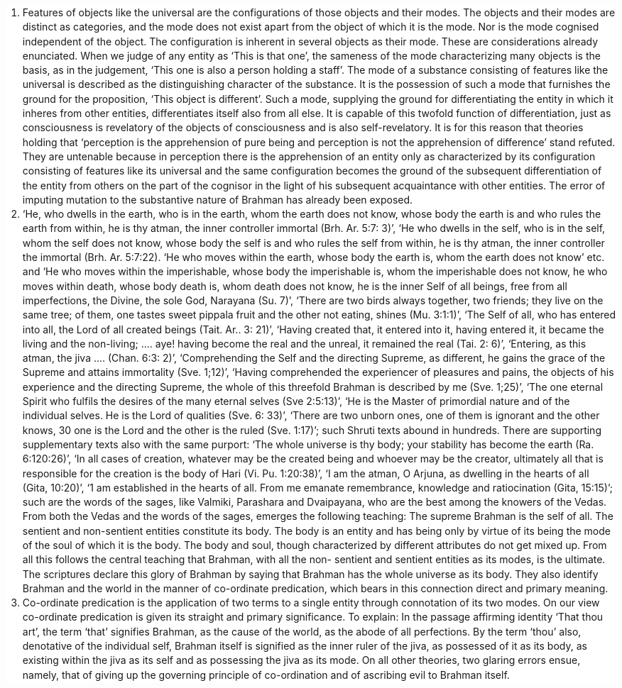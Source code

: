 1.  Features of objects like the universal are the configurations of those objects and their  modes. The objects and their modes are distinct as categories, and the mode does not exist  apart from the object of which it is the mode. Nor is the mode cognised independent of the  object. The configuration is inherent in several objects as their mode. These are  considerations already enunciated. When we judge of any entity as ‘This is that one’, the  sameness of the mode characterizing many objects is the basis, as in the judgement, ‘This  one is also a person holding a staff’. The mode of a substance consisting of features like  the universal is described as the distinguishing character of the substance. It is  the possession of such a mode that furnishes the ground for the proposition, ‘This object is  different’. Such a mode, supplying the ground for differentiating the entity in which it  inheres from other entities, differentiates itself also from all else. It is capable of this  twofold function of differentiation, just as consciousness is revelatory of the objects of  consciousness and is also self-revelatory. It is for this reason that theories holding that  ‘perception is the apprehension of pure being and perception is not the apprehension of  difference’ stand refuted. They are untenable because in perception there is the  apprehension of an entity only as characterized by its configuration consisting of features  like its universal and the same configuration becomes the ground of the subsequent  differentiation of the entity from others on the part of the cognisor in the light of his  subsequent acquaintance with other entities. The error of imputing mutation to the  substantive nature of Brahman has already been exposed. 
2.  ‘He, who dwells in the earth, who is in the earth, whom the earth does not know, whose  body the earth is and who rules the earth from within, he is thy atman, the inner controller  immortal (Brh. Ar. 5:7: 3)’, ‘He who dwells in the self, who is in the self, whom the self  does not know, whose body the self is and who rules the self from within, he is thy atman,  the inner controller the immortal (Brh. Ar. 5:7:22). ‘He who moves within the earth, whose  body the earth is, whom the earth does not know’ etc. and ‘He who moves within the  imperishable, whose body the imperishable is, whom the imperishable does not know, he  who moves within death, whose body death is, whom death does not know, he is the inner  Self of all beings, free from all imperfections, the Divine, the sole God, Narayana (Su. 7)’,  ‘There are two birds always together, two friends; they live on the same tree; of them, one  tastes sweet pippala fruit and the other not eating, shines (Mu. 3:1:1)’, ‘The Self of all, who  has entered into all, the Lord of all created beings (Tait. Ar.. 3: 21)’, ‘Having created that,  it entered into it, having entered it, it became the living and the non-living; .... aye! having  become the real and the unreal, it remained the real (Tai. 2: 6)’, ‘Entering, as this atman,  the jiva .... (Chan. 6:3: 2)’, ‘Comprehending the Self and the directing Supreme, as  different, he gains the grace of the Supreme and attains immortality (Sve. 1;12)’, ‘Having  comprehended the experiencer of pleasures and pains, the objects of his experience and the  directing Supreme, the whole of this threefold Brahman is described by me (Sve. 1;25)’,  ‘The one eternal Spirit who fulfils the desires of the many eternal selves (Sve 2:5:13)’, ‘He  is the Master of primordial nature and of the individual selves. He is the Lord of qualities  (Sve. 6: 33)’, ‘There are two unborn ones, one of them is ignorant and the other knows, 
30 
one is the Lord and the other is the ruled (Sve. 1:17)’; such Shruti texts abound in  hundreds. There are supporting supplementary texts also with the same purport: ‘The  whole universe is thy body; your stability has become the earth (Ra. 6:120:26)’, ‘In all  cases of creation, whatever may be the created being and whoever may be the creator,  ultimately all that is responsible for the creation is the body of Hari (Vi. Pu. 1:20:38)’, ‘I  am the atman, O Arjuna, as dwelling in the hearts of all (Gita, 10:20)’, ‘1 am established in  the hearts of all. From me emanate remembrance, knowledge and ratiocination  (Gita, 15:15)’; such are the words of the sages, like Valmiki, Parashara and Dvaipayana,  who are the best among the knowers of the Vedas. From both the Vedas and the words of  the sages, emerges the following teaching: The supreme Brahman is the self of all. The  sentient and non-sentient entities constitute its body. The body is an entity and has being  only by virtue of its being the mode of the soul of which it is the body. The body and soul,  though characterized by different attributes do not get mixed up. From all this follows the  central teaching that Brahman, with all the non- sentient and sentient entities as its modes,  is the ultimate. The scriptures declare this glory of Brahman by saying that Brahman has  the whole universe as its body. They also identify Brahman and the world in the manner of  co-ordinate predication, which bears in this connection direct and primary meaning. 
1.  Co-ordinate predication is the application of two terms to a single entity through  connotation of its two modes. On our view co-ordinate predication is given its straight  and primary significance. To explain: In the passage affirming identity ‘That thou art’, the  term ‘that’ signifies Brahman, as the cause of the world, as the abode of all perfections. By  the term ‘thou’ also, denotative of the individual self, Brahman itself is signified as the  inner ruler of the jiva, as possessed of it as its body, as existing within the jiva as its self  and as possessing the jiva as its mode. On all other theories, two glaring errors ensue,  namely, that of giving up the governing principle of co-ordination and of ascribing evil to  Brahman itself. 